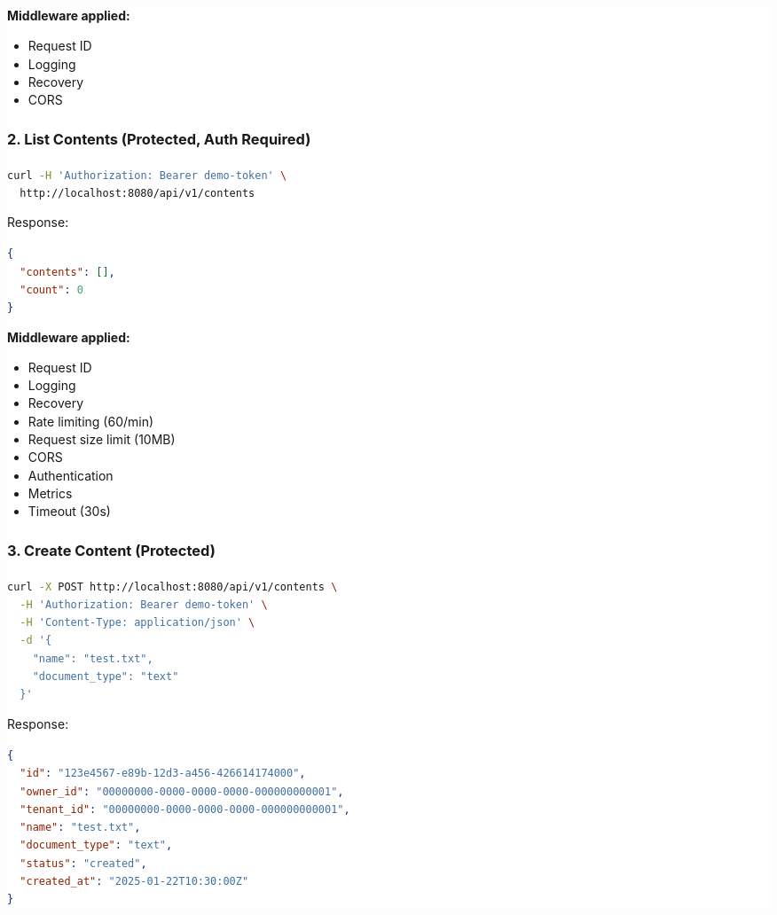 **Middleware applied:**
- Request ID
- Logging
- Recovery
- CORS

### 2. List Contents (Protected, Auth Required)

```bash
curl -H 'Authorization: Bearer demo-token' \
  http://localhost:8080/api/v1/contents
```

Response:
```json
{
  "contents": [],
  "count": 0
}
```

**Middleware applied:**
- Request ID
- Logging
- Recovery
- Rate limiting (60/min)
- Request size limit (10MB)
- CORS
- Authentication
- Metrics
- Timeout (30s)

### 3. Create Content (Protected)

```bash
curl -X POST http://localhost:8080/api/v1/contents \
  -H 'Authorization: Bearer demo-token' \
  -H 'Content-Type: application/json' \
  -d '{
    "name": "test.txt",
    "document_type": "text"
  }'
```

Response:
```json
{
  "id": "123e4567-e89b-12d3-a456-426614174000",
  "owner_id": "00000000-0000-0000-0000-000000000001",
  "tenant_id": "00000000-0000-0000-0000-000000000001",
  "name": "test.txt",
  "document_type": "text",
  "status": "created",
  "created_at": "2025-01-22T10:30:00Z"
}
```
